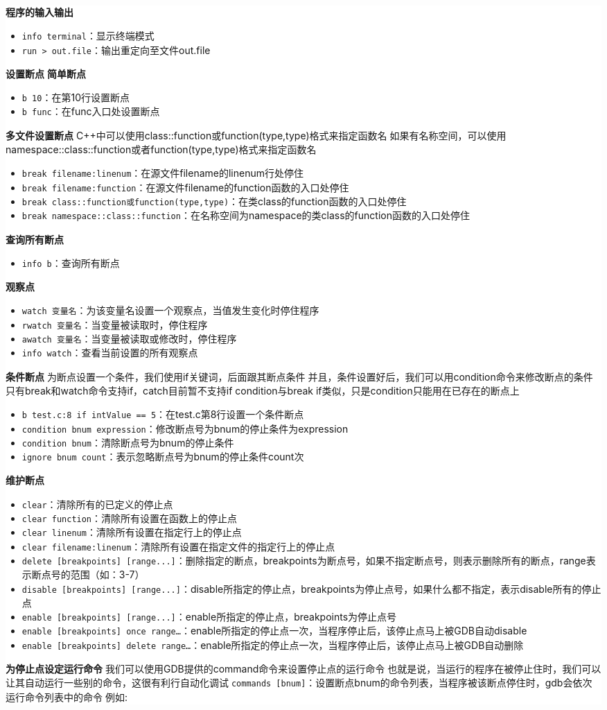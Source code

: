 **程序的输入输出**
- `info terminal`：显示终端模式
- `run > out.file`：输出重定向至文件out.file

**设置断点**
**简单断点**
- `b 10`：在第10行设置断点
- `b func`：在func入口处设置断点

**多文件设置断点**
C++中可以使用class::function或function(type,type)格式来指定函数名
如果有名称空间，可以使用namespace::class::function或者function(type,type)格式来指定函数名

- `break filename:linenum`：在源文件filename的linenum行处停住
- `break filename:function`：在源文件filename的function函数的入口处停住
- `break class::function或function(type,type)`：在类class的function函数的入口处停住
- `break namespace::class::function`：在名称空间为namespace的类class的function函数的入口处停住

**查询所有断点**
- `info b`：查询所有断点

**观察点**
- `watch 变量名`：为该变量名设置一个观察点，当值发生变化时停住程序
- `rwatch 变量名`：当变量被读取时，停住程序
- `awatch 变量名`：当变量被读取或修改时，停住程序
- `info watch`：查看当前设置的所有观察点

**条件断点**
为断点设置一个条件，我们使用if关键词，后面跟其断点条件
并且，条件设置好后，我们可以用condition命令来修改断点的条件
只有break和watch命令支持if，catch目前暂不支持if
condition与break if类似，只是condition只能用在已存在的断点上

- `b test.c:8 if intValue == 5`：在test.c第8行设置一个条件断点
- `condition bnum expression`：修改断点号为bnum的停止条件为expression
- `condition bnum`：清除断点号为bnum的停止条件
- `ignore bnum count`：表示忽略断点号为bnum的停止条件count次

**维护断点**
- `clear`：清除所有的已定义的停止点
- `clear function`：清除所有设置在函数上的停止点
- `clear linenum`：清除所有设置在指定行上的停止点
- `clear filename:linenum`：清除所有设置在指定文件的指定行上的停止点
- `delete [breakpoints] [range...]`：删除指定的断点，breakpoints为断点号，如果不指定断点号，则表示删除所有的断点，range表示断点号的范围（如：3-7）
- `disable [breakpoints] [range...]`：disable所指定的停止点，breakpoints为停止点号，如果什么都不指定，表示disable所有的停止点
- `enable [breakpoints] [range...]`：enable所指定的停止点，breakpoints为停止点号
- `enable [breakpoints] once range…`：enable所指定的停止点一次，当程序停止后，该停止点马上被GDB自动disable
- `enable [breakpoints] delete range…`：enable所指定的停止点一次，当程序停止后，该停止点马上被GDB自动删除

**为停止点设定运行命令**
我们可以使用GDB提供的command命令来设置停止点的运行命令
也就是说，当运行的程序在被停止住时，我们可以让其自动运行一些别的命令，这很有利行自动化调试
`commands [bnum]`：设置断点bnum的命令列表，当程序被该断点停住时，gdb会依次运行命令列表中的命令
例如:
<pre><code class="language-c line-numbers"><script type="text/plain">break foo if x>0
commands
printf "x is %d", x
continue
end
</script></code></pre>
